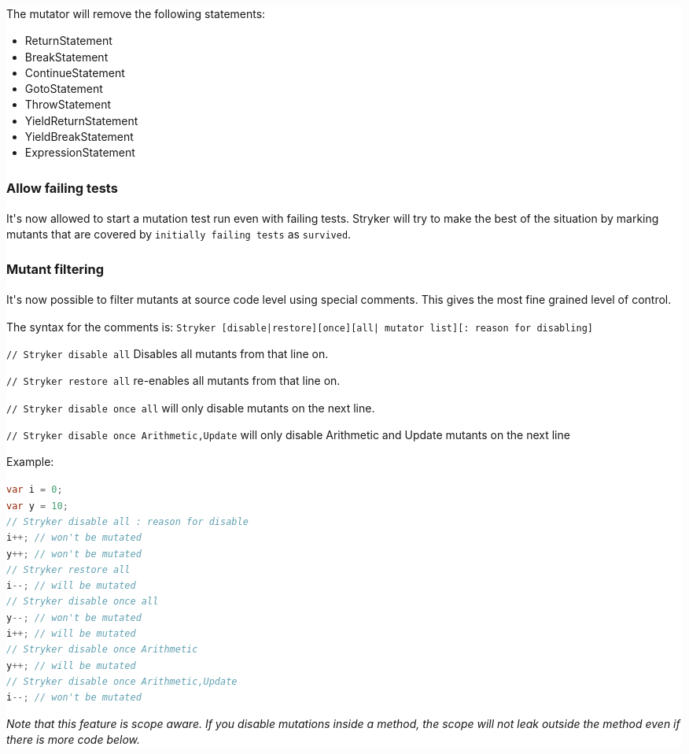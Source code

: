 The mutator will remove the following statements:

- ReturnStatement
- BreakStatement
- ContinueStatement
- GotoStatement
- ThrowStatement
- YieldReturnStatement
- YieldBreakStatement
- ExpressionStatement

### Allow failing tests

It's now allowed to start a mutation test run even with failing tests. Stryker will try to make the best of the situation by marking mutants that are covered by `initially failing tests` as `survived`.

### Mutant filtering

It's now possible to filter mutants at source code level using special comments. This gives the most fine grained level of control.

The syntax for the comments is: `Stryker [disable|restore][once][all| mutator list][: reason for disabling]`

`// Stryker disable all` Disables all mutants from that line on.

`// Stryker restore all` re-enables all mutants from that line on.

`// Stryker disable once all` will only disable mutants on the next line.

`// Stryker disable once Arithmetic,Update` will only disable Arithmetic and Update mutants on the next line

Example:

```csharp
var i = 0;
var y = 10;
// Stryker disable all : reason for disable
i++; // won't be mutated
y++; // won't be mutated
// Stryker restore all
i--; // will be mutated
// Stryker disable once all
y--; // won't be mutated
i++; // will be mutated
// Stryker disable once Arithmetic
y++; // will be mutated
// Stryker disable once Arithmetic,Update
i--; // won't be mutated
```

_Note that this feature is scope aware. If you disable mutations inside a method, the scope will not leak outside the method even if there is more code below._
